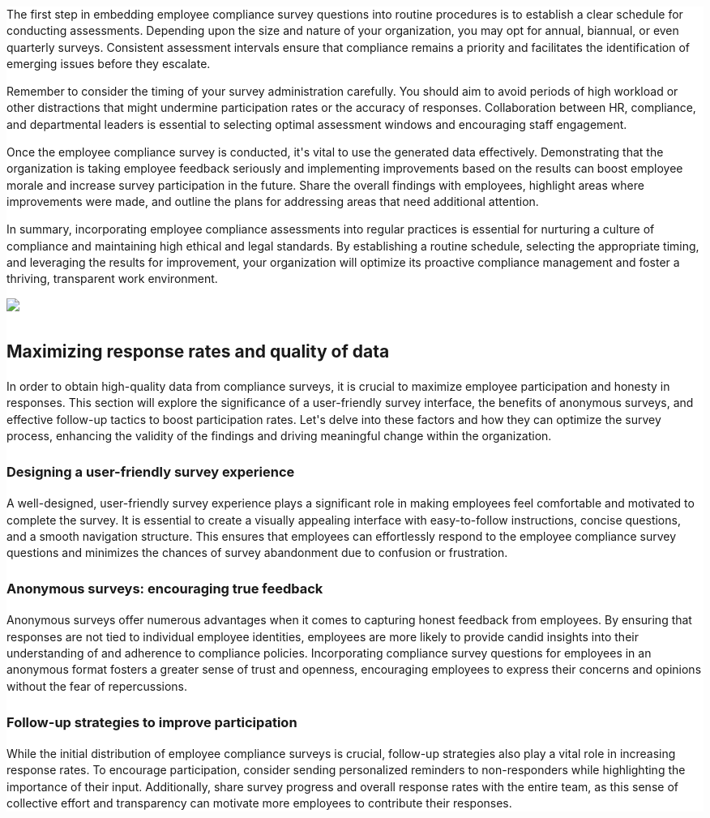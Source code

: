 The first step in embedding employee compliance survey questions into routine procedures is to establish a clear schedule for conducting assessments. Depending upon the size and nature of your organization, you may opt for annual, biannual, or even quarterly surveys. Consistent assessment intervals ensure that compliance remains a priority and facilitates the identification of emerging issues before they escalate.

Remember to consider the timing of your survey administration carefully. You should aim to avoid periods of high workload or other distractions that might undermine participation rates or the accuracy of responses. Collaboration between HR, compliance, and departmental leaders is essential to selecting optimal assessment windows and encouraging staff engagement.

Once the employee compliance survey is conducted, it's vital to use the generated data effectively. Demonstrating that the organization is taking employee feedback seriously and implementing improvements based on the results can boost employee morale and increase survey participation in the future. Share the overall findings with employees, highlight areas where improvements were made, and outline the plans for addressing areas that need additional attention.

In summary, incorporating employee compliance assessments into regular practices is essential for nurturing a culture of compliance and maintaining high ethical and legal standards. By establishing a routine schedule, selecting the appropriate timing, and leveraging the results for improvement, your organization will optimize its proactive compliance management and foster a thriving, transparent work environment.

![](https://firebasestorage.googleapis.com/v0/b/swimmio-content/o/repositories%2FZ2l0aHViJTNBJTNBcGVhY29jay1ibG9ncyUzQSUzQVBlYWNvY2stSW5kaWE%3D%2F0eb2d0a7-3556-4fca-a97b-1225245e4b8c.png?alt=media&token=a6d02049-2d71-4268-9422-a2c449348761)

## **Maximizing response rates and quality of data**

In order to obtain high-quality data from compliance surveys, it is crucial to maximize employee participation and honesty in responses. This section will explore the significance of a user-friendly survey interface, the benefits of anonymous surveys, and effective follow-up tactics to boost participation rates. Let's delve into these factors and how they can optimize the survey process, enhancing the validity of the findings and driving meaningful change within the organization.

### **Designing a user-friendly survey experience**

A well-designed, user-friendly survey experience plays a significant role in making employees feel comfortable and motivated to complete the survey. It is essential to create a visually appealing interface with easy-to-follow instructions, concise questions, and a smooth navigation structure. This ensures that employees can effortlessly respond to the employee compliance survey questions and minimizes the chances of survey abandonment due to confusion or frustration.

### **Anonymous surveys: encouraging true feedback**

Anonymous surveys offer numerous advantages when it comes to capturing honest feedback from employees. By ensuring that responses are not tied to individual employee identities, employees are more likely to provide candid insights into their understanding of and adherence to compliance policies. Incorporating compliance survey questions for employees in an anonymous format fosters a greater sense of trust and openness, encouraging employees to express their concerns and opinions without the fear of repercussions.

### **Follow-up strategies to improve participation**

While the initial distribution of employee compliance surveys is crucial, follow-up strategies also play a vital role in increasing response rates. To encourage participation, consider sending personalized reminders to non-responders while highlighting the importance of their input. Additionally, share survey progress and overall response rates with the entire team, as this sense of collective effort and transparency can motivate more employees to contribute their responses.
